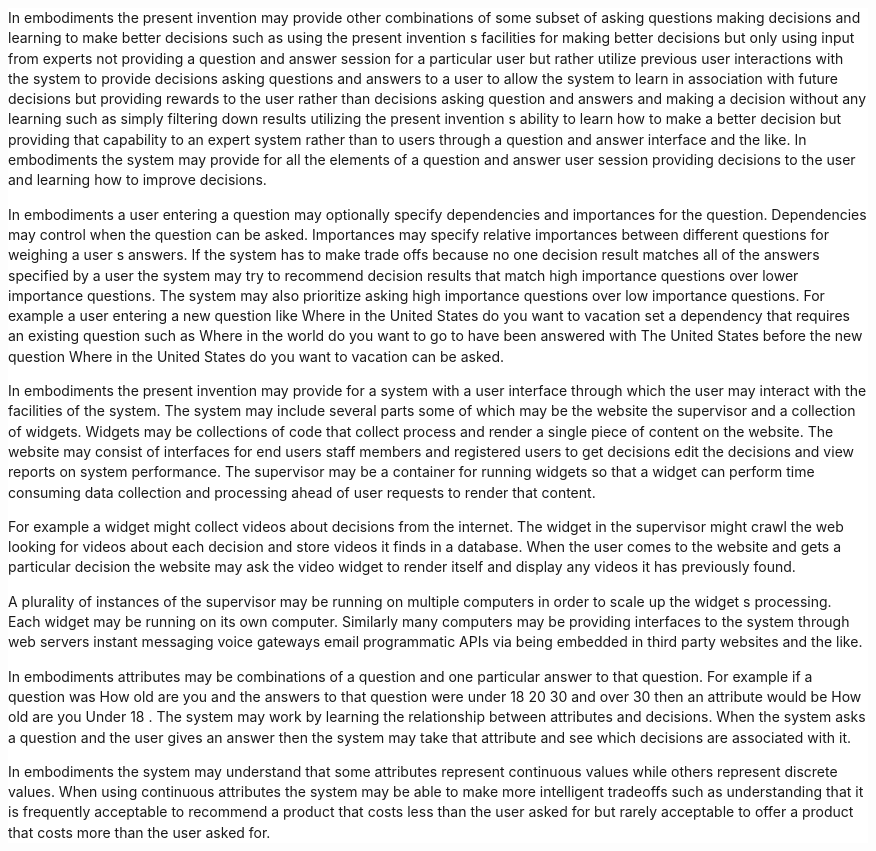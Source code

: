 In embodiments the present invention may provide other combinations of some subset of asking questions making decisions and learning to make better decisions such as using the present invention s facilities for making better decisions but only using input from experts not providing a question and answer session for a particular user but rather utilize previous user interactions with the system to provide decisions asking questions and answers to a user to allow the system to learn in association with future decisions but providing rewards to the user rather than decisions asking question and answers and making a decision without any learning such as simply filtering down results utilizing the present invention s ability to learn how to make a better decision but providing that capability to an expert system rather than to users through a question and answer interface and the like. In embodiments the system may provide for all the elements of a question and answer user session providing decisions to the user and learning how to improve decisions.

In embodiments a user entering a question may optionally specify dependencies and importances for the question. Dependencies may control when the question can be asked. Importances may specify relative importances between different questions for weighing a user s answers. If the system has to make trade offs because no one decision result matches all of the answers specified by a user the system may try to recommend decision results that match high importance questions over lower importance questions. The system may also prioritize asking high importance questions over low importance questions. For example a user entering a new question like Where in the United States do you want to vacation set a dependency that requires an existing question such as Where in the world do you want to go to have been answered with The United States before the new question Where in the United States do you want to vacation can be asked.

In embodiments the present invention may provide for a system with a user interface through which the user may interact with the facilities of the system. The system may include several parts some of which may be the website the supervisor and a collection of widgets. Widgets may be collections of code that collect process and render a single piece of content on the website. The website may consist of interfaces for end users staff members and registered users to get decisions edit the decisions and view reports on system performance. The supervisor may be a container for running widgets so that a widget can perform time consuming data collection and processing ahead of user requests to render that content.

For example a widget might collect videos about decisions from the internet. The widget in the supervisor might crawl the web looking for videos about each decision and store videos it finds in a database. When the user comes to the website and gets a particular decision the website may ask the video widget to render itself and display any videos it has previously found.

A plurality of instances of the supervisor may be running on multiple computers in order to scale up the widget s processing. Each widget may be running on its own computer. Similarly many computers may be providing interfaces to the system through web servers instant messaging voice gateways email programmatic APIs via being embedded in third party websites and the like.

In embodiments attributes may be combinations of a question and one particular answer to that question. For example if a question was How old are you and the answers to that question were under 18 20 30 and over 30 then an attribute would be How old are you Under 18 . The system may work by learning the relationship between attributes and decisions. When the system asks a question and the user gives an answer then the system may take that attribute and see which decisions are associated with it.

In embodiments the system may understand that some attributes represent continuous values while others represent discrete values. When using continuous attributes the system may be able to make more intelligent tradeoffs such as understanding that it is frequently acceptable to recommend a product that costs less than the user asked for but rarely acceptable to offer a product that costs more than the user asked for.
